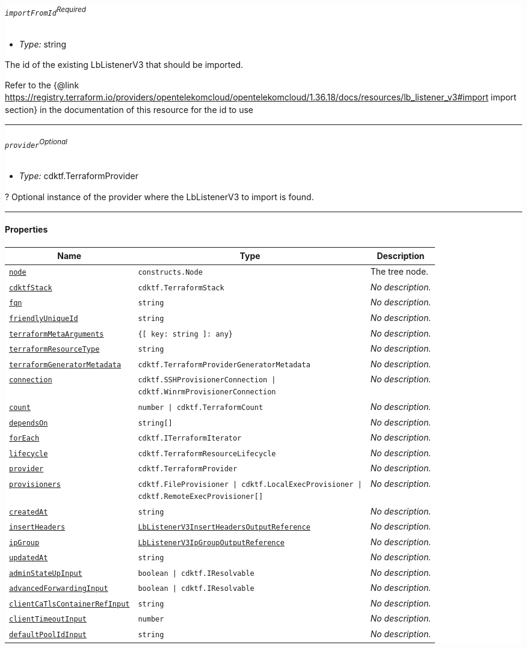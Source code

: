 ###### `importFromId`<sup>Required</sup> <a name="importFromId" id="@cdktf/provider-opentelekomcloud.lbListenerV3.LbListenerV3.generateConfigForImport.parameter.importFromId"></a>

- *Type:* string

The id of the existing LbListenerV3 that should be imported.

Refer to the {@link https://registry.terraform.io/providers/opentelekomcloud/opentelekomcloud/1.36.18/docs/resources/lb_listener_v3#import import section} in the documentation of this resource for the id to use

---

###### `provider`<sup>Optional</sup> <a name="provider" id="@cdktf/provider-opentelekomcloud.lbListenerV3.LbListenerV3.generateConfigForImport.parameter.provider"></a>

- *Type:* cdktf.TerraformProvider

? Optional instance of the provider where the LbListenerV3 to import is found.

---

#### Properties <a name="Properties" id="Properties"></a>

| **Name** | **Type** | **Description** |
| --- | --- | --- |
| <code><a href="#@cdktf/provider-opentelekomcloud.lbListenerV3.LbListenerV3.property.node">node</a></code> | <code>constructs.Node</code> | The tree node. |
| <code><a href="#@cdktf/provider-opentelekomcloud.lbListenerV3.LbListenerV3.property.cdktfStack">cdktfStack</a></code> | <code>cdktf.TerraformStack</code> | *No description.* |
| <code><a href="#@cdktf/provider-opentelekomcloud.lbListenerV3.LbListenerV3.property.fqn">fqn</a></code> | <code>string</code> | *No description.* |
| <code><a href="#@cdktf/provider-opentelekomcloud.lbListenerV3.LbListenerV3.property.friendlyUniqueId">friendlyUniqueId</a></code> | <code>string</code> | *No description.* |
| <code><a href="#@cdktf/provider-opentelekomcloud.lbListenerV3.LbListenerV3.property.terraformMetaArguments">terraformMetaArguments</a></code> | <code>{[ key: string ]: any}</code> | *No description.* |
| <code><a href="#@cdktf/provider-opentelekomcloud.lbListenerV3.LbListenerV3.property.terraformResourceType">terraformResourceType</a></code> | <code>string</code> | *No description.* |
| <code><a href="#@cdktf/provider-opentelekomcloud.lbListenerV3.LbListenerV3.property.terraformGeneratorMetadata">terraformGeneratorMetadata</a></code> | <code>cdktf.TerraformProviderGeneratorMetadata</code> | *No description.* |
| <code><a href="#@cdktf/provider-opentelekomcloud.lbListenerV3.LbListenerV3.property.connection">connection</a></code> | <code>cdktf.SSHProvisionerConnection \| cdktf.WinrmProvisionerConnection</code> | *No description.* |
| <code><a href="#@cdktf/provider-opentelekomcloud.lbListenerV3.LbListenerV3.property.count">count</a></code> | <code>number \| cdktf.TerraformCount</code> | *No description.* |
| <code><a href="#@cdktf/provider-opentelekomcloud.lbListenerV3.LbListenerV3.property.dependsOn">dependsOn</a></code> | <code>string[]</code> | *No description.* |
| <code><a href="#@cdktf/provider-opentelekomcloud.lbListenerV3.LbListenerV3.property.forEach">forEach</a></code> | <code>cdktf.ITerraformIterator</code> | *No description.* |
| <code><a href="#@cdktf/provider-opentelekomcloud.lbListenerV3.LbListenerV3.property.lifecycle">lifecycle</a></code> | <code>cdktf.TerraformResourceLifecycle</code> | *No description.* |
| <code><a href="#@cdktf/provider-opentelekomcloud.lbListenerV3.LbListenerV3.property.provider">provider</a></code> | <code>cdktf.TerraformProvider</code> | *No description.* |
| <code><a href="#@cdktf/provider-opentelekomcloud.lbListenerV3.LbListenerV3.property.provisioners">provisioners</a></code> | <code>cdktf.FileProvisioner \| cdktf.LocalExecProvisioner \| cdktf.RemoteExecProvisioner[]</code> | *No description.* |
| <code><a href="#@cdktf/provider-opentelekomcloud.lbListenerV3.LbListenerV3.property.createdAt">createdAt</a></code> | <code>string</code> | *No description.* |
| <code><a href="#@cdktf/provider-opentelekomcloud.lbListenerV3.LbListenerV3.property.insertHeaders">insertHeaders</a></code> | <code><a href="#@cdktf/provider-opentelekomcloud.lbListenerV3.LbListenerV3InsertHeadersOutputReference">LbListenerV3InsertHeadersOutputReference</a></code> | *No description.* |
| <code><a href="#@cdktf/provider-opentelekomcloud.lbListenerV3.LbListenerV3.property.ipGroup">ipGroup</a></code> | <code><a href="#@cdktf/provider-opentelekomcloud.lbListenerV3.LbListenerV3IpGroupOutputReference">LbListenerV3IpGroupOutputReference</a></code> | *No description.* |
| <code><a href="#@cdktf/provider-opentelekomcloud.lbListenerV3.LbListenerV3.property.updatedAt">updatedAt</a></code> | <code>string</code> | *No description.* |
| <code><a href="#@cdktf/provider-opentelekomcloud.lbListenerV3.LbListenerV3.property.adminStateUpInput">adminStateUpInput</a></code> | <code>boolean \| cdktf.IResolvable</code> | *No description.* |
| <code><a href="#@cdktf/provider-opentelekomcloud.lbListenerV3.LbListenerV3.property.advancedForwardingInput">advancedForwardingInput</a></code> | <code>boolean \| cdktf.IResolvable</code> | *No description.* |
| <code><a href="#@cdktf/provider-opentelekomcloud.lbListenerV3.LbListenerV3.property.clientCaTlsContainerRefInput">clientCaTlsContainerRefInput</a></code> | <code>string</code> | *No description.* |
| <code><a href="#@cdktf/provider-opentelekomcloud.lbListenerV3.LbListenerV3.property.clientTimeoutInput">clientTimeoutInput</a></code> | <code>number</code> | *No description.* |
| <code><a href="#@cdktf/provider-opentelekomcloud.lbListenerV3.LbListenerV3.property.defaultPoolIdInput">defaultPoolIdInput</a></code> | <code>string</code> | *No description.* |